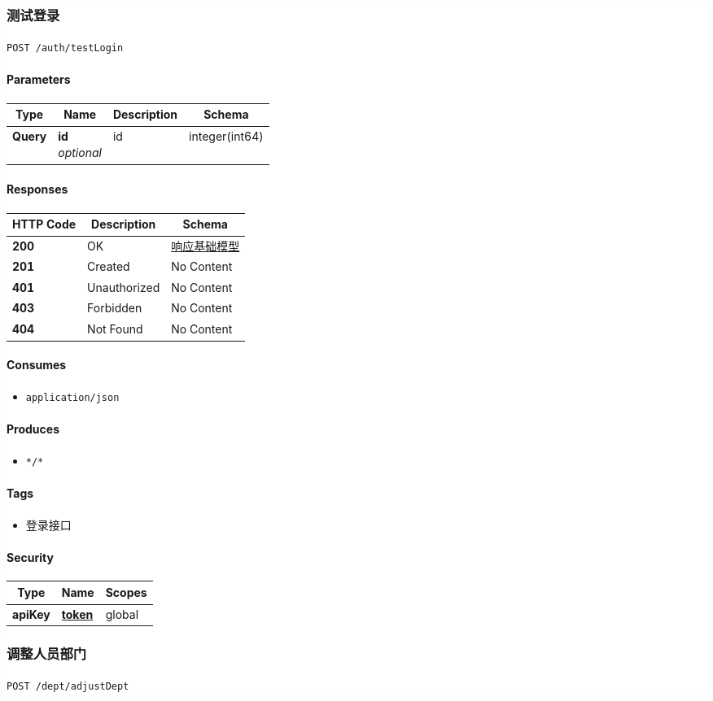 
<a name="testloginusingpost"></a>
### 测试登录
```
POST /auth/testLogin
```


#### Parameters

|Type|Name|Description|Schema|
|---|---|---|---|
|**Query**|**id**  <br>*optional*|id|integer(int64)|


#### Responses

|HTTP Code|Description|Schema|
|---|---|---|
|**200**|OK|[响应基础模型](#5be682dc0f4f1172460b78442ef3e7a2)|
|**201**|Created|No Content|
|**401**|Unauthorized|No Content|
|**403**|Forbidden|No Content|
|**404**|Not Found|No Content|


#### Consumes

* `application/json`


#### Produces

* `*/*`


#### Tags

* 登录接口


#### Security

|Type|Name|Scopes|
|---|---|---|
|**apiKey**|**[token](#token)**|global|


<a name="adjustdeptusingpost"></a>
### 调整人员部门
```
POST /dept/adjustDept
```
